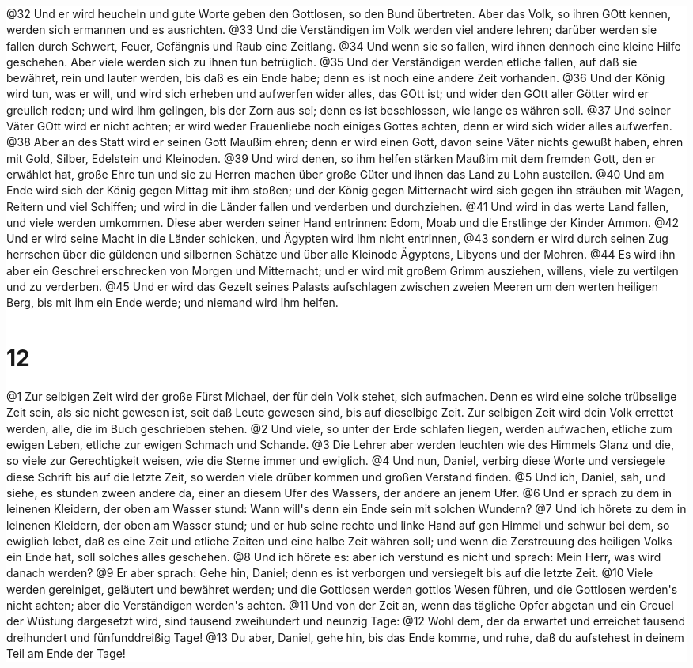 @32 Und er wird heucheln und gute Worte geben den Gottlosen, so den Bund übertreten. Aber das Volk, so ihren GOtt kennen, werden sich ermannen und es ausrichten. @33 Und die Verständigen im Volk werden viel andere lehren; darüber werden sie fallen durch Schwert, Feuer, Gefängnis und Raub eine Zeitlang. @34 Und wenn sie so fallen, wird ihnen dennoch eine kleine Hilfe geschehen. Aber viele werden sich zu ihnen tun betrüglich. @35 Und der Verständigen werden etliche fallen, auf daß sie bewähret, rein und lauter werden, bis daß es ein Ende habe; denn es ist noch eine andere Zeit vorhanden. @36 Und der König wird tun, was er will, und wird sich erheben und aufwerfen wider alles, das GOtt ist; und wider den GOtt aller Götter wird er greulich reden; und wird ihm gelingen, bis der Zorn aus sei; denn es ist beschlossen, wie lange es währen soll. @37 Und seiner Väter GOtt wird er nicht achten; er wird weder Frauenliebe noch einiges Gottes achten, denn er wird sich wider alles aufwerfen. @38 Aber an des Statt wird er seinen Gott Maußim ehren; denn er wird einen Gott, davon seine Väter nichts gewußt haben, ehren mit Gold, Silber, Edelstein und Kleinoden. @39 Und wird denen, so ihm helfen stärken Maußim mit dem fremden Gott, den er erwählet hat, große Ehre tun und sie zu Herren machen über große Güter und ihnen das Land zu Lohn austeilen. @40 Und am Ende wird sich der König gegen Mittag mit ihm stoßen; und der König gegen Mitternacht wird sich gegen ihn sträuben mit Wagen, Reitern und viel Schiffen; und wird in die Länder fallen und verderben und durchziehen. @41 Und wird in das werte Land fallen, und viele werden umkommen. Diese aber werden seiner Hand entrinnen: Edom, Moab und die Erstlinge der Kinder Ammon. @42 Und er wird seine Macht in die Länder schicken, und Ägypten wird ihm nicht entrinnen, @43 sondern er wird durch seinen Zug herrschen über die güldenen und silbernen Schätze und über alle Kleinode Ägyptens, Libyens und der Mohren. @44 Es wird ihn aber ein Geschrei erschrecken von Morgen und Mitternacht; und er wird mit großem Grimm ausziehen, willens, viele zu vertilgen und zu verderben. @45 Und er wird das Gezelt seines Palasts aufschlagen zwischen zweien Meeren um den werten heiligen Berg, bis mit ihm ein Ende werde; und niemand wird ihm helfen.

# 12
@1 Zur selbigen Zeit wird der große Fürst Michael, der für dein Volk stehet, sich aufmachen. Denn es wird eine solche trübselige Zeit sein, als sie nicht gewesen ist, seit daß Leute gewesen sind, bis auf dieselbige Zeit. Zur selbigen Zeit wird dein Volk errettet werden, alle, die im Buch geschrieben stehen. @2 Und viele, so unter der Erde schlafen liegen, werden aufwachen, etliche zum ewigen Leben, etliche zur ewigen Schmach und Schande. @3 Die Lehrer aber werden leuchten wie des Himmels Glanz und die, so viele zur Gerechtigkeit weisen, wie die Sterne immer und ewiglich. @4 Und nun, Daniel, verbirg diese Worte und versiegele diese Schrift bis auf die letzte Zeit, so werden viele drüber kommen und großen Verstand finden. @5 Und ich, Daniel, sah, und siehe, es stunden zween andere da, einer an diesem Ufer des Wassers, der andere an jenem Ufer. @6 Und er sprach zu dem in leinenen Kleidern, der oben am Wasser stund: Wann will's denn ein Ende sein mit solchen Wundern? @7 Und ich hörete zu dem in leinenen Kleidern, der oben am Wasser stund; und er hub seine rechte und linke Hand auf gen Himmel und schwur bei dem, so ewiglich lebet, daß es eine Zeit und etliche Zeiten und eine halbe Zeit währen soll; und wenn die Zerstreuung des heiligen Volks ein Ende hat, soll solches alles geschehen. @8 Und ich hörete es: aber ich verstund es nicht und sprach: Mein Herr, was wird danach werden? @9 Er aber sprach: Gehe hin, Daniel; denn es ist verborgen und versiegelt bis auf die letzte Zeit. @10 Viele werden gereiniget, geläutert und bewähret werden; und die Gottlosen werden gottlos Wesen führen, und die Gottlosen werden's nicht achten; aber die Verständigen werden's achten. @11 Und von der Zeit an, wenn das tägliche Opfer abgetan und ein Greuel der Wüstung dargesetzt wird, sind tausend zweihundert und neunzig Tage: @12 Wohl dem, der da erwartet und erreichet tausend dreihundert und fünfunddreißig Tage! @13 Du aber, Daniel, gehe hin, bis das Ende komme, und ruhe, daß du aufstehest in deinem Teil am Ende der Tage!